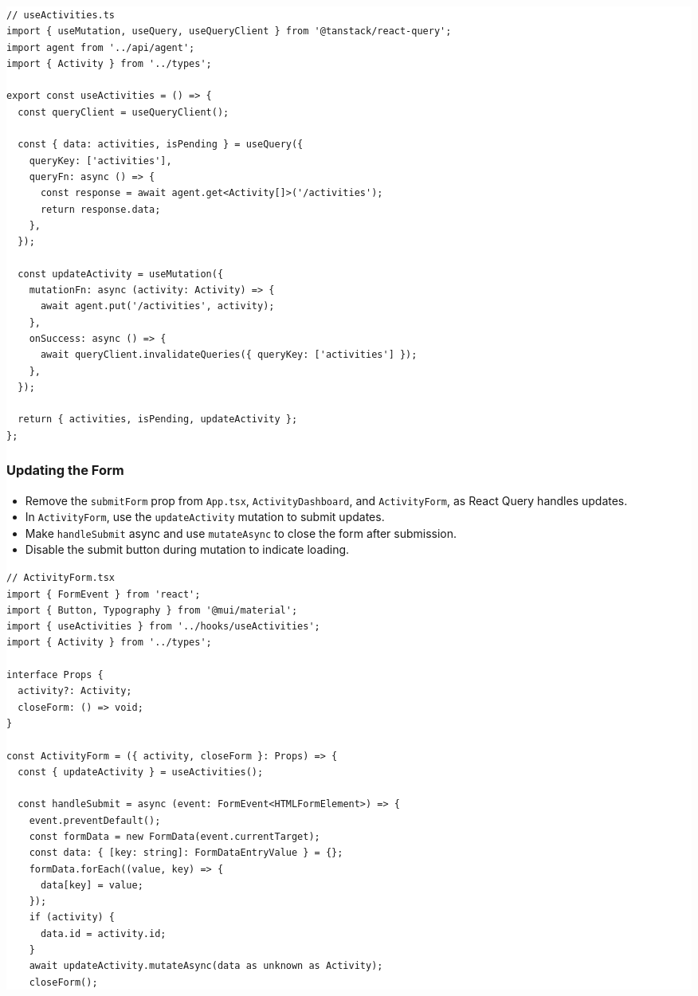 ```tsx
// useActivities.ts
import { useMutation, useQuery, useQueryClient } from '@tanstack/react-query';
import agent from '../api/agent';
import { Activity } from '../types';

export const useActivities = () => {
  const queryClient = useQueryClient();

  const { data: activities, isPending } = useQuery({
    queryKey: ['activities'],
    queryFn: async () => {
      const response = await agent.get<Activity[]>('/activities');
      return response.data;
    },
  });

  const updateActivity = useMutation({
    mutationFn: async (activity: Activity) => {
      await agent.put('/activities', activity);
    },
    onSuccess: async () => {
      await queryClient.invalidateQueries({ queryKey: ['activities'] });
    },
  });

  return { activities, isPending, updateActivity };
};
```

### Updating the Form
- Remove the `submitForm` prop from `App.tsx`, `ActivityDashboard`, and `ActivityForm`, as React Query handles updates.
- In `ActivityForm`, use the `updateActivity` mutation to submit updates.
- Make `handleSubmit` async and use `mutateAsync` to close the form after submission.
- Disable the submit button during mutation to indicate loading.

```tsx
// ActivityForm.tsx
import { FormEvent } from 'react';
import { Button, Typography } from '@mui/material';
import { useActivities } from '../hooks/useActivities';
import { Activity } from '../types';

interface Props {
  activity?: Activity;
  closeForm: () => void;
}

const ActivityForm = ({ activity, closeForm }: Props) => {
  const { updateActivity } = useActivities();

  const handleSubmit = async (event: FormEvent<HTMLFormElement>) => {
    event.preventDefault();
    const formData = new FormData(event.currentTarget);
    const data: { [key: string]: FormDataEntryValue } = {};
    formData.forEach((value, key) => {
      data[key] = value;
    });
    if (activity) {
      data.id = activity.id;
    }
    await updateActivity.mutateAsync(data as unknown as Activity);
    closeForm();
```